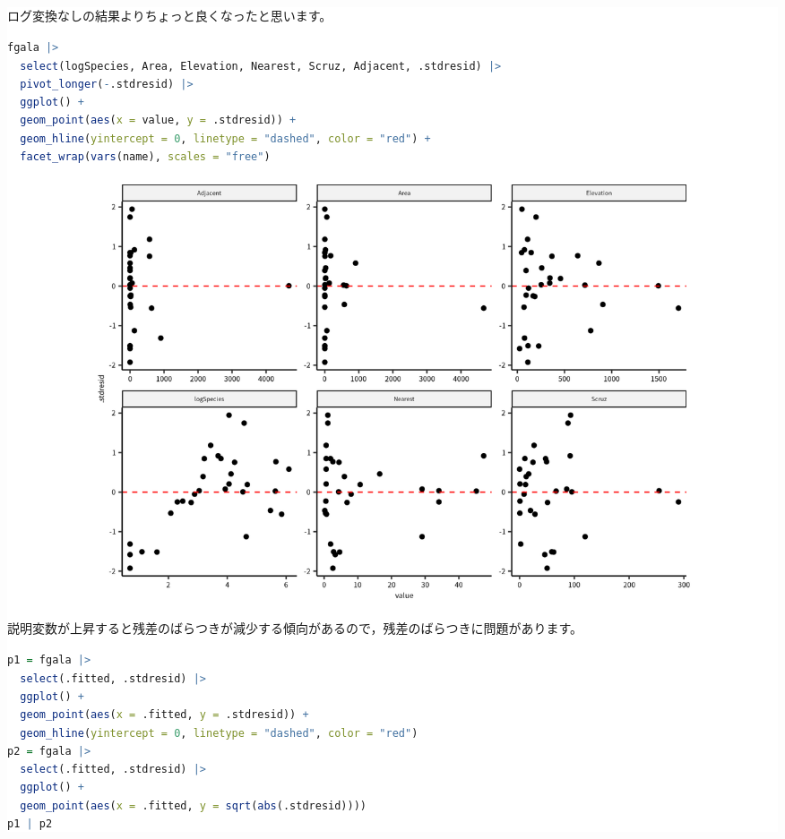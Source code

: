 
ログ変換なしの結果よりちょっと良くなったと思います。


```r
fgala |> 
  select(logSpecies, Area, Elevation, Nearest, Scruz, Adjacent, .stdresid) |> 
  pivot_longer(-.stdresid) |> 
  ggplot() + 
  geom_point(aes(x = value, y = .stdresid)) + 
  geom_hline(yintercept = 0, linetype = "dashed", color = "red") +
  facet_wrap(vars(name), scales = "free")
```

<img src="24-analysis-glm_files/figure-html/unnamed-chunk-33-1.png" width="672" style="display: block; margin: auto;" />

説明変数が上昇すると残差のばらつきが減少する傾向があるので，残差のばらつきに問題があります。



```r
p1 = fgala |> 
  select(.fitted, .stdresid) |> 
  ggplot() + 
  geom_point(aes(x = .fitted, y = .stdresid)) + 
  geom_hline(yintercept = 0, linetype = "dashed", color = "red") 
p2 = fgala |> 
  select(.fitted, .stdresid) |> 
  ggplot() + 
  geom_point(aes(x = .fitted, y = sqrt(abs(.stdresid)))) 
p1 | p2
```
